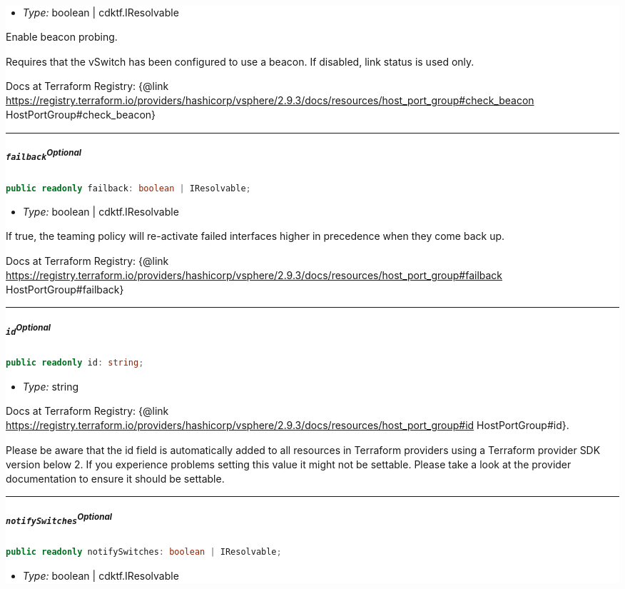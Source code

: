 - *Type:* boolean | cdktf.IResolvable

Enable beacon probing.

Requires that the vSwitch has been configured to use a beacon. If disabled, link status is used only.

Docs at Terraform Registry: {@link https://registry.terraform.io/providers/hashicorp/vsphere/2.9.3/docs/resources/host_port_group#check_beacon HostPortGroup#check_beacon}

---

##### `failback`<sup>Optional</sup> <a name="failback" id="@cdktf/provider-vsphere.hostPortGroup.HostPortGroupConfig.property.failback"></a>

```typescript
public readonly failback: boolean | IResolvable;
```

- *Type:* boolean | cdktf.IResolvable

If true, the teaming policy will re-activate failed interfaces higher in precedence when they come back up.

Docs at Terraform Registry: {@link https://registry.terraform.io/providers/hashicorp/vsphere/2.9.3/docs/resources/host_port_group#failback HostPortGroup#failback}

---

##### `id`<sup>Optional</sup> <a name="id" id="@cdktf/provider-vsphere.hostPortGroup.HostPortGroupConfig.property.id"></a>

```typescript
public readonly id: string;
```

- *Type:* string

Docs at Terraform Registry: {@link https://registry.terraform.io/providers/hashicorp/vsphere/2.9.3/docs/resources/host_port_group#id HostPortGroup#id}.

Please be aware that the id field is automatically added to all resources in Terraform providers using a Terraform provider SDK version below 2.
If you experience problems setting this value it might not be settable. Please take a look at the provider documentation to ensure it should be settable.

---

##### `notifySwitches`<sup>Optional</sup> <a name="notifySwitches" id="@cdktf/provider-vsphere.hostPortGroup.HostPortGroupConfig.property.notifySwitches"></a>

```typescript
public readonly notifySwitches: boolean | IResolvable;
```

- *Type:* boolean | cdktf.IResolvable
